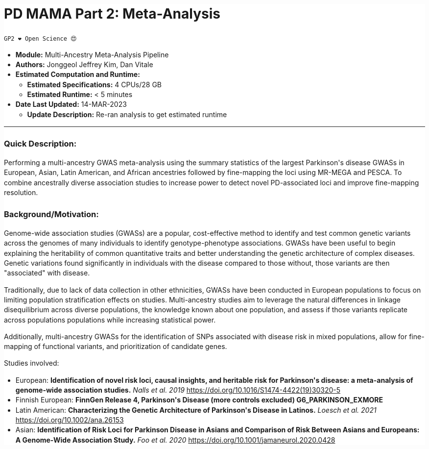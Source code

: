 # PD MAMA Part 2: Meta-Analysis

`GP2 ❤️ Open Science 😍`

- **Module:** Multi-Ancestry Meta-Analysis Pipeline 
- **Authors:** Jonggeol Jeffrey Kim, Dan Vitale
- **Estimated Computation and Runtime:**
    - **Estimated Specifications:** 4 CPUs/28 GB
    - **Estimated Runtime:** < 5 minutes
- **Date Last Updated:** 14-MAR-2023
    - **Update Description:** Re-ran analysis to get estimated runtime

---

### Quick Description: 

Performing a multi-ancestry GWAS meta-analysis using the summary statistics of the largest Parkinson's disease GWASs in European, Asian, Latin American, and African ancestries followed by fine-mapping the loci using MR-MEGA and PESCA. To combine ancestrally diverse association studies to increase power to detect novel PD-associated loci and improve fine-mapping resolution.

### Background/Motivation:

Genome-wide association studies (GWASs) are a popular, cost-effective method to identify and test common genetic variants across the genomes of many individuals to identify genotype-phenotype associations. GWASs have been useful to begin explaining the heritability of common quantitative traits and better understanding the genetic architecture of complex diseases. Genetic variations found significantly in individuals with the disease compared to those without, those variants are then "associated" with disease.

Traditionally, due to lack of data collection in other ethnicities, GWASs have been conducted in European populations to focus on limiting population stratification effects on studies. Multi-ancestry studies aim to leverage the natural differences in linkage disequilibrium across diverse populations, the knowledge known about one population, and assess if those variants replicate across populations populations while increasing statistical power.

Additionally, multi-ancestry GWASs for the identification of SNPs associated with disease risk in mixed populations, allow for fine-mapping of functional variants, and prioritization of candidate genes.

Studies involved:

* European: **Identification of novel risk loci, causal insights, and heritable risk for Parkinson's disease: a meta-analysis of genome-wide association studies.** *Nalls et al. 2019* https://doi.org/10.1016/S1474-4422(19)30320-5
* Finnish European: **FinnGen Release 4, Parkinson's Disease (more controls excluded) G6_PARKINSON_EXMORE**
* Latin American: **Characterizing the Genetic Architecture of Parkinson's Disease in Latinos.** *Loesch et al. 2021* https://doi.org/10.1002/ana.26153
* Asian: **Identification of Risk Loci for Parkinson Disease in Asians and Comparison of Risk Between Asians and Europeans: A Genome-Wide Association Study.** *Foo et al. 2020* https://doi.org/10.1001/jamaneurol.2020.0428
